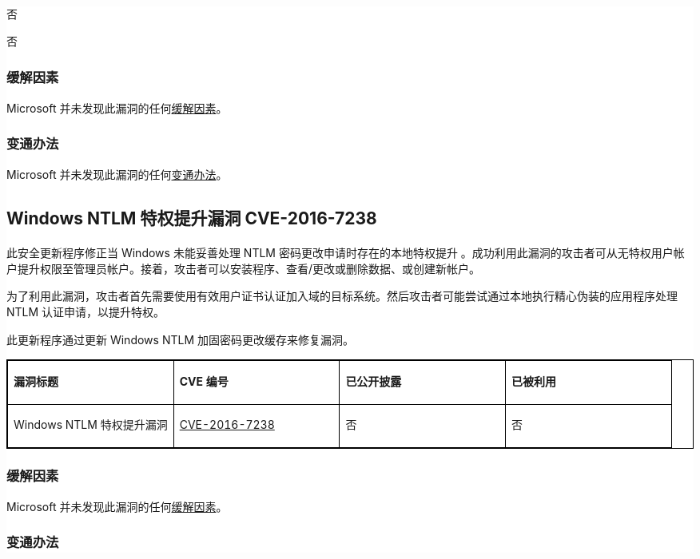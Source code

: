 <td style="border:1px solid black;"><p>否</p></td>
<td style="border:1px solid black;"><p>否</p></td>
</tr>  
</tbody>  
</table>
  
### 缓解因素
  
Microsoft 并未发现此漏洞的任何[缓解因素](https://technet.microsoft.com/zh-cn/library/security/dn848375.aspx)。
  
### 变通办法
  
Microsoft 并未发现此漏洞的任何[变通办法](https://technet.microsoft.com/zh-cn/library/security/dn848375.aspx)。
  
Windows NTLM 特权提升漏洞 CVE-2016-7238  
---------------------------------------
  
此安全更新程序修正当 Windows 未能妥善处理 NTLM 密码更改申请时存在的本地特权提升 。成功利用此漏洞的攻击者可从无特权用户帐户提升权限至管理员帐户。接着，攻击者可以安装程序、查看/更改或删除数据、或创建新帐户。
  
为了利用此漏洞，攻击者首先需要使用有效用户证书认证加入域的目标系统。然后攻击者可能尝试通过本地执行精心伪装的应用程序处理 NTLM 认证申请，以提升特权。
  
此更新程序通过更新 Windows NTLM 加固密码更改缓存来修复漏洞。

<p> </p>
<table style="border:1px solid black;">  
<colgroup>  
<col width="25%" />  
<col width="25%" />  
<col width="25%" />  
<col width="25%" />  
</colgroup>  
<tbody>  
<tr class="odd">
<td style="border:1px solid black;"><p><strong>漏洞标题</strong></p></td>
<td style="border:1px solid black;"><p><strong>CVE 编号</strong></p></td>
<td style="border:1px solid black;"><p><strong>已公开披露</strong></p></td>
<td style="border:1px solid black;"><p><strong>已被利用</strong></p></td>
</tr>  
<tr class="even">
<td style="border:1px solid black;"><p>Windows NTLM 特权提升漏洞</p></td>
<td style="border:1px solid black;"><p><a href="https://www.cve.mitre.org/cgi-bin/cvename.cgi?name=cve-2016-7238">CVE-2016-7238</a></p></td>
<td style="border:1px solid black;"><p>否</p></td>
<td style="border:1px solid black;"><p>否</p></td>
</tr>  
</tbody>  
</table>
  
### 缓解因素
  
Microsoft 并未发现此漏洞的任何[缓解因素](https://technet.microsoft.com/zh-cn/library/security/dn848375.aspx)。
  
### 变通办法
  